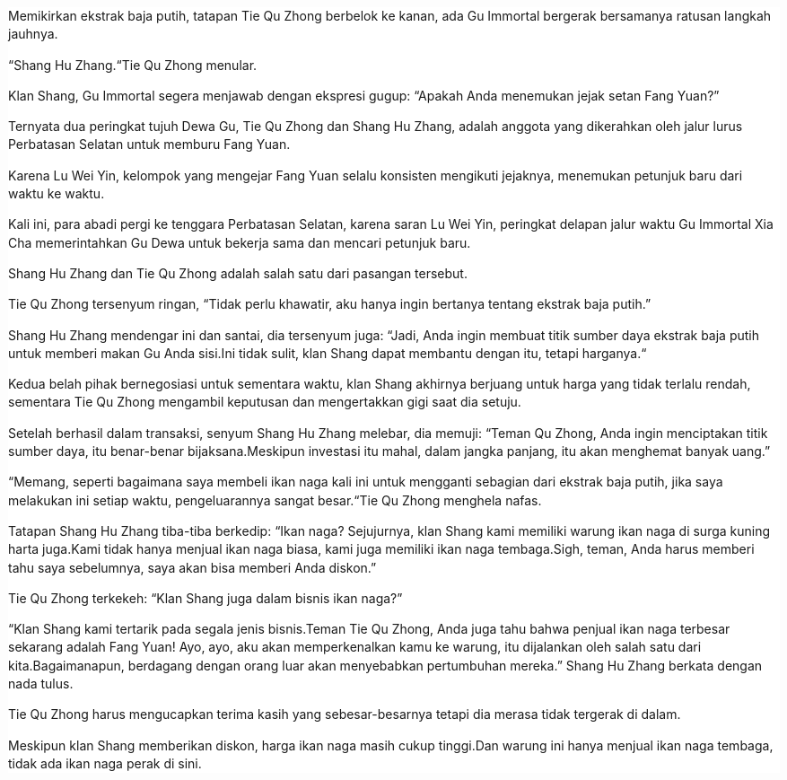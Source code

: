 Memikirkan ekstrak baja putih, tatapan Tie Qu Zhong berbelok ke kanan, ada Gu Immortal bergerak bersamanya ratusan langkah jauhnya.



“Shang Hu Zhang.“Tie Qu Zhong menular.

Klan Shang, Gu Immortal segera menjawab dengan ekspresi gugup: “Apakah Anda menemukan jejak setan Fang Yuan?”

Ternyata dua peringkat tujuh Dewa Gu, Tie Qu Zhong dan Shang Hu Zhang, adalah anggota yang dikerahkan oleh jalur lurus Perbatasan Selatan untuk memburu Fang Yuan.

Karena Lu Wei Yin, kelompok yang mengejar Fang Yuan selalu konsisten mengikuti jejaknya, menemukan petunjuk baru dari waktu ke waktu.

Kali ini, para abadi pergi ke tenggara Perbatasan Selatan, karena saran Lu Wei Yin, peringkat delapan jalur waktu Gu Immortal Xia Cha memerintahkan Gu Dewa untuk bekerja sama dan mencari petunjuk baru.

Shang Hu Zhang dan Tie Qu Zhong adalah salah satu dari pasangan tersebut.

Tie Qu Zhong tersenyum ringan, “Tidak perlu khawatir, aku hanya ingin bertanya tentang ekstrak baja putih.”

Shang Hu Zhang mendengar ini dan santai, dia tersenyum juga: “Jadi, Anda ingin membuat titik sumber daya ekstrak baja putih untuk memberi makan Gu Anda sisi.Ini tidak sulit, klan Shang dapat membantu dengan itu, tetapi harganya.“

Kedua belah pihak bernegosiasi untuk sementara waktu, klan Shang akhirnya berjuang untuk harga yang tidak terlalu rendah, sementara Tie Qu Zhong mengambil keputusan dan mengertakkan gigi saat dia setuju.

Setelah berhasil dalam transaksi, senyum Shang Hu Zhang melebar, dia memuji: “Teman Qu Zhong, Anda ingin menciptakan titik sumber daya, itu benar-benar bijaksana.Meskipun investasi itu mahal, dalam jangka panjang, itu akan menghemat banyak uang.”

“Memang, seperti bagaimana saya membeli ikan naga kali ini untuk mengganti sebagian dari ekstrak baja putih, jika saya melakukan ini setiap waktu, pengeluarannya sangat besar.“Tie Qu Zhong menghela nafas.

Tatapan Shang Hu Zhang tiba-tiba berkedip: “Ikan naga? Sejujurnya, klan Shang kami memiliki warung ikan naga di surga kuning harta juga.Kami tidak hanya menjual ikan naga biasa, kami juga memiliki ikan naga tembaga.Sigh, teman, Anda harus memberi tahu saya sebelumnya, saya akan bisa memberi Anda diskon.”



Tie Qu Zhong terkekeh: “Klan Shang juga dalam bisnis ikan naga?”

“Klan Shang kami tertarik pada segala jenis bisnis.Teman Tie Qu Zhong, Anda juga tahu bahwa penjual ikan naga terbesar sekarang adalah Fang Yuan! Ayo, ayo, aku akan memperkenalkan kamu ke warung, itu dijalankan oleh salah satu dari kita.Bagaimanapun, berdagang dengan orang luar akan menyebabkan pertumbuhan mereka.” Shang Hu Zhang berkata dengan nada tulus.

Tie Qu Zhong harus mengucapkan terima kasih yang sebesar-besarnya tetapi dia merasa tidak tergerak di dalam.

Meskipun klan Shang memberikan diskon, harga ikan naga masih cukup tinggi.Dan warung ini hanya menjual ikan naga tembaga, tidak ada ikan naga perak di sini.
